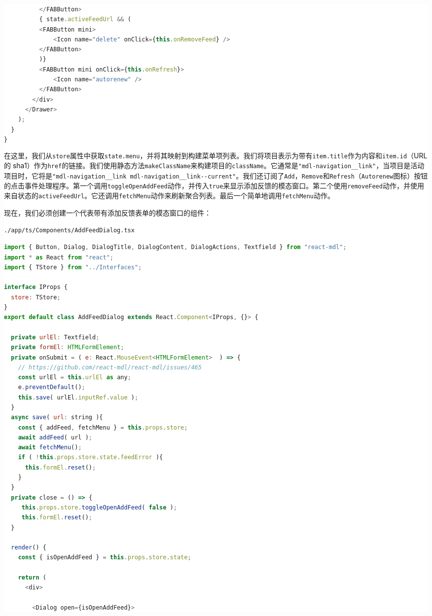 ```js
          </FABButton> 
          { state.activeFeedUrl && ( 
          <FABButton mini> 
              <Icon name="delete" onClick={this.onRemoveFeed} /> 
          </FABButton> 
          )} 
          <FABButton mini onClick={this.onRefresh}> 
              <Icon name="autorenew" /> 
          </FABButton> 
        </div> 
      </Drawer> 
    ); 
  } 
} 

```

在这里，我们从`store`属性中获取`state.menu`，并将其映射到构建菜单项列表。我们将项目表示为带有`item.title`作为内容和`item.id`（URL 的 sha1）作为`href`的链接。我们使用静态方法`makeClassName`来构建项目的`className`。它通常是`"mdl-navigation__link"`，当项目是活动项目时，它将是`"mdl-navigation__link mdl-navigation__link--current"`。我们还订阅了`Add`，`Remove`和`Refresh`（`Autorenew`图标）按钮的点击事件处理程序。第一个调用`toggleOpenAddFeed`动作，并传入`true`来显示添加反馈的模态窗口。第二个使用`removeFeed`动作，并使用来自状态的`activeFeedUrl`。它还调用`fetchMenu`动作来刷新聚合列表。最后一个简单地调用`fetchMenu`动作。

现在，我们必须创建一个代表带有添加反馈表单的模态窗口的组件：

`./app/ts/Components/AddFeedDialog.tsx`

```js
import { Button, Dialog, DialogTitle, DialogContent, DialogActions, Textfield } from "react-mdl"; 
import * as React from "react"; 
import { TStore } from "../Interfaces"; 

interface IProps { 
  store: TStore; 
} 
export default class AddFeedDialog extends React.Component<IProps, {}> { 

  private urlEl: Textfield; 
  private formEl: HTMLFormElement; 
  private onSubmit = ( e: React.MouseEvent<HTMLFormElement>  ) => { 
    // https://github.com/react-mdl/react-mdl/issues/465 
    const urlEl = this.urlEl as any; 
    e.preventDefault(); 
    this.save( urlEl.inputRef.value ); 
  } 
  async save( url: string ){ 
    const { addFeed, fetchMenu } = this.props.store; 
    await addFeed( url ); 
    await fetchMenu(); 
    if ( !this.props.store.state.feedError ){ 
      this.formEl.reset(); 
    } 
  } 
  private close = () => { 
     this.props.store.toggleOpenAddFeed( false ); 
     this.formEl.reset(); 
  } 

  render() { 
    const { isOpenAddFeed } = this.props.store.state; 

    return ( 
      <div> 

        <Dialog open={isOpenAddFeed}> 
```